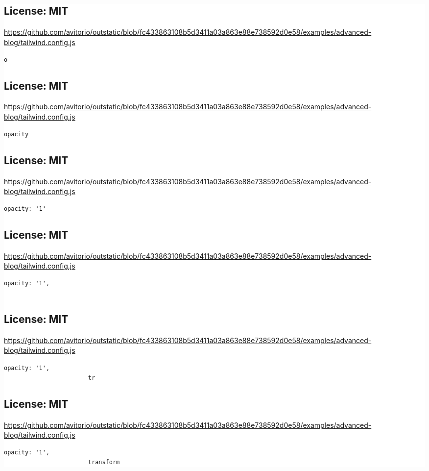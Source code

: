 
## License: MIT
https://github.com/avitorio/outstatic/blob/fc433863108b5d3411a03a863e88e738592d0e58/examples/advanced-blog/tailwind.config.js

```
o
```


## License: MIT
https://github.com/avitorio/outstatic/blob/fc433863108b5d3411a03a863e88e738592d0e58/examples/advanced-blog/tailwind.config.js

```
opacity
```


## License: MIT
https://github.com/avitorio/outstatic/blob/fc433863108b5d3411a03a863e88e738592d0e58/examples/advanced-blog/tailwind.config.js

```
opacity: '1'
```


## License: MIT
https://github.com/avitorio/outstatic/blob/fc433863108b5d3411a03a863e88e738592d0e58/examples/advanced-blog/tailwind.config.js

```
opacity: '1',
		
```


## License: MIT
https://github.com/avitorio/outstatic/blob/fc433863108b5d3411a03a863e88e738592d0e58/examples/advanced-blog/tailwind.config.js

```
opacity: '1',
						tr
```


## License: MIT
https://github.com/avitorio/outstatic/blob/fc433863108b5d3411a03a863e88e738592d0e58/examples/advanced-blog/tailwind.config.js

```
opacity: '1',
						transform
```
